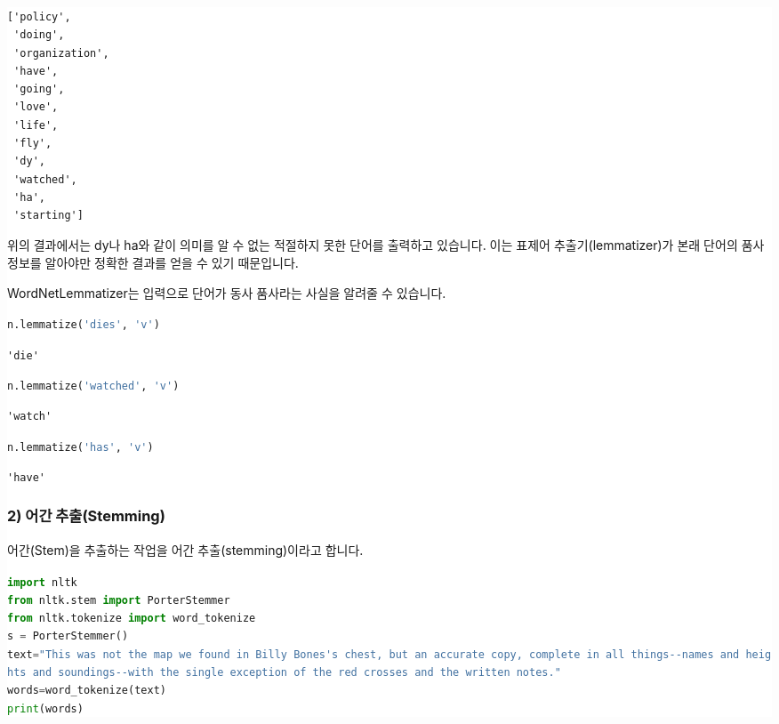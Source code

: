 


    ['policy',
     'doing',
     'organization',
     'have',
     'going',
     'love',
     'life',
     'fly',
     'dy',
     'watched',
     'ha',
     'starting']



위의 결과에서는 dy나 ha와 같이 의미를 알 수 없는 적절하지 못한 단어를 출력하고 있습니다. 이는 표제어 추출기(lemmatizer)가 본래 단어의 품사 정보를 알아야만 정확한 결과를 얻을 수 있기 때문입니다.

WordNetLemmatizer는 입력으로 단어가 동사 품사라는 사실을 알려줄 수 있습니다.


```python
n.lemmatize('dies', 'v')
```




    'die'




```python
n.lemmatize('watched', 'v')
```




    'watch'




```python
n.lemmatize('has', 'v')
```




    'have'



### 2) 어간 추출(Stemming)

어간(Stem)을 추출하는 작업을 어간 추출(stemming)이라고 합니다. 


```python
import nltk
from nltk.stem import PorterStemmer
from nltk.tokenize import word_tokenize
s = PorterStemmer()
text="This was not the map we found in Billy Bones's chest, but an accurate copy, complete in all things--names and heights and soundings--with the single exception of the red crosses and the written notes."
words=word_tokenize(text)
print(words)
```
